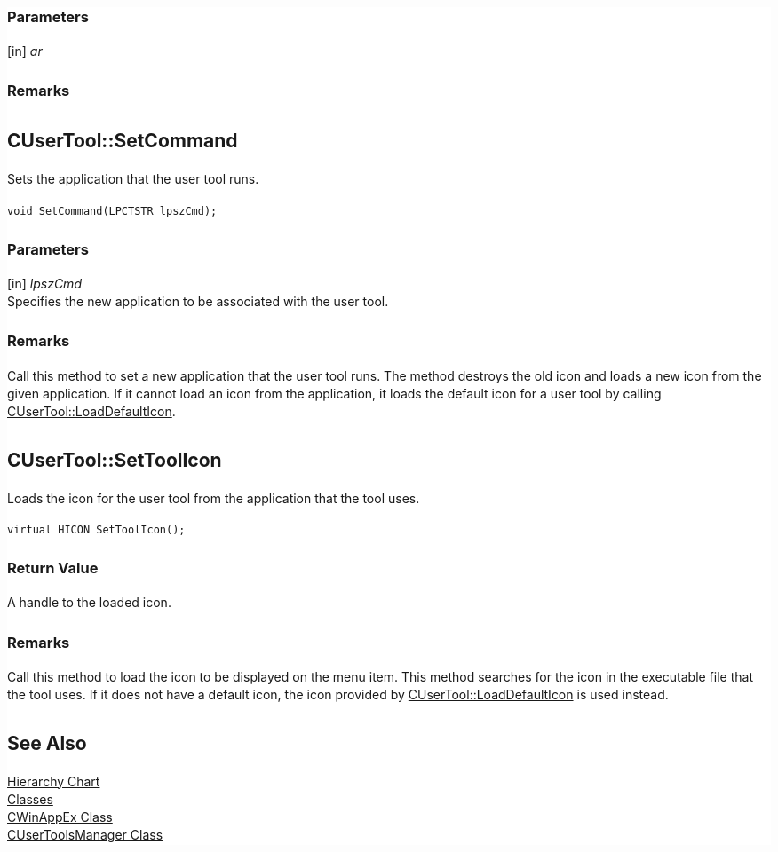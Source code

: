 ### Parameters  
 [in] *ar*  
  
### Remarks  
  
##  <a name="setcommand"></a>  CUserTool::SetCommand  
 Sets the application that the user tool runs.  
  
```  
void SetCommand(LPCTSTR lpszCmd);
```  
  
### Parameters  
 [in] *lpszCmd*  
 Specifies the new application to be associated with the user tool.  
  
### Remarks  
 Call this method to set a new application that the user tool runs. The method destroys the old icon and loads a new icon from the given application. If it cannot load an icon from the application, it loads the default icon for a user tool by calling [CUserTool::LoadDefaultIcon](#loaddefaulticon).  
  
##  <a name="settoolicon"></a>  CUserTool::SetToolIcon  
 Loads the icon for the user tool from the application that the tool uses.  
  
```  
virtual HICON SetToolIcon();
```  
  
### Return Value  
 A handle to the loaded icon.  
  
### Remarks  
 Call this method to load the icon to be displayed on the menu item. This method searches for the icon in the executable file that the tool uses. If it does not have a default icon, the icon provided by [CUserTool::LoadDefaultIcon](#loaddefaulticon) is used instead.  
  
## See Also  
 [Hierarchy Chart](../../mfc/hierarchy-chart.md)   
 [Classes](../../mfc/reference/mfc-classes.md)   
 [CWinAppEx Class](../../mfc/reference/cwinappex-class.md)   
 [CUserToolsManager Class](../../mfc/reference/cusertoolsmanager-class.md)
